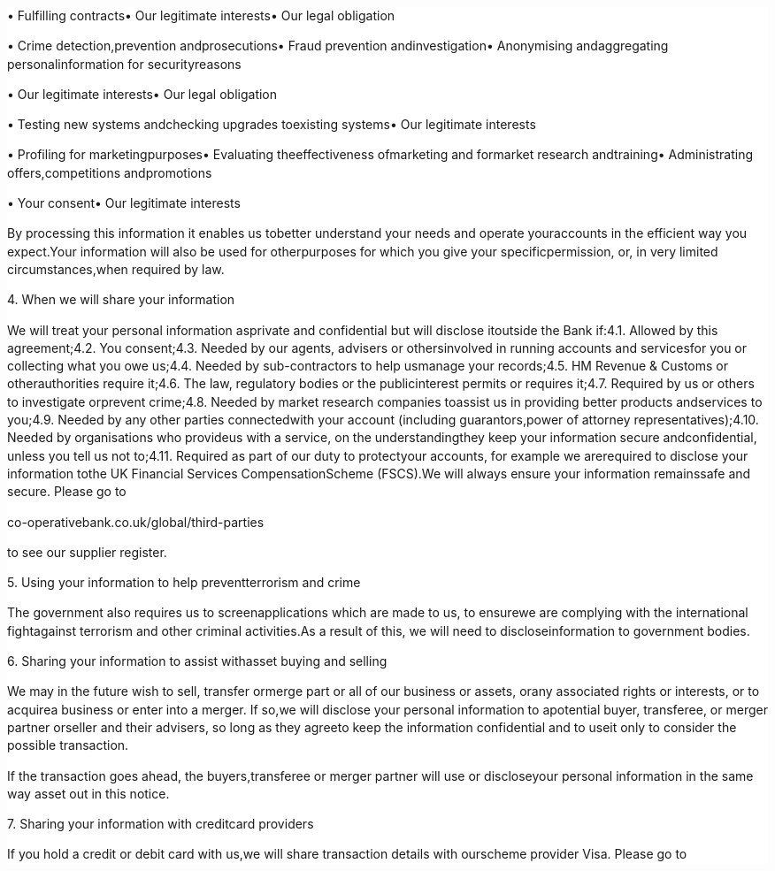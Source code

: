 • Fulfilling contracts• Our legitimate interests• Our legal obligation

• Crime detection,prevention andprosecutions• Fraud prevention andinvestigation• Anonymising andaggregating personalinformation for securityreasons

• Our legitimate interests• Our legal obligation

• Testing new systems andchecking upgrades toexisting systems• Our legitimate interests

• Profiling for marketingpurposes• Evaluating theeffectiveness ofmarketing and formarket research andtraining• Administrating offers,competitions andpromotions

• Your consent• Our legitimate interests

By processing this information it enables us tobetter understand your needs and operate youraccounts in the efficient way you expect.Your information will also be used for otherpurposes for which you give your specificpermission, or, in very limited circumstances,when required by law.

4\. When we will share your information

We will treat your personal information asprivate and confidential but will disclose itoutside the Bank if:4.1. Allowed by this agreement;4.2. You consent;4.3. Needed by our agents, advisers or othersinvolved in running accounts and servicesfor you or collecting what you owe us;4.4. Needed by sub-contractors to help usmanage your records;4.5. HM Revenue \& Customs or otherauthorities require it;4.6. The law, regulatory bodies or the publicinterest permits or requires it;4.7. Required by us or others to investigate orprevent crime;4.8. Needed by market research companies toassist us in providing better products andservices to you;4.9. Needed by any other parties connectedwith your account (including guarantors,power of attorney representatives);4.10. Needed by organisations who provideus with a service, on the understandingthey keep your information secure andconfidential, unless you tell us not to;4.11. Required as part of our duty to protectyour accounts, for example we arerequired to disclose your information tothe UK Financial Services CompensationScheme (FSCS).We will always ensure your information remainssafe and secure. Please go to

co-operativebank.co.uk/global/third-parties

to see our supplier register.

5\. Using your information to help preventterrorism and crime

The government also requires us to screenapplications which are made to us, to ensurewe are complying with the international fightagainst terrorism and other criminal activities.As a result of this, we will need to discloseinformation to government bodies.

6\. Sharing your information to assist withasset buying and selling

We may in the future wish to sell, transfer ormerge part or all of our business or assets, orany associated rights or interests, or to acquirea business or enter into a merger. If so,we will disclose your personal information to apotential buyer, transferee, or merger partner orseller and their advisers, so long as they agreeto keep the information confidential and to useit only to consider the possible transaction.

If the transaction goes ahead, the buyers,transferee or merger partner will use or discloseyour personal information in the same way asset out in this notice.

7\. Sharing your information with creditcard providers

If you hold a credit or debit card with us,we will share transaction details with ourscheme provider Visa. Please go to
